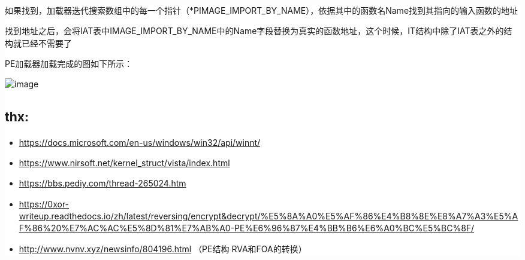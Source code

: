   如果找到，加载器迭代搜索数组中的每一个指针（*PIMAGE_IMPORT_BY_NAME），依据其中的函数名Name找到其指向的输入函数的地址

  找到地址之后，会将IAT表中IMAGE_IMPORT_BY_NAME中的Name字段替换为真实的函数地址，这个时候，IT结构中除了IAT表之外的结构就已经不需要了

  PE加载器加载完成的图如下所示：

![image](https://user-images.githubusercontent.com/26270009/127756041-eecf4913-5fab-475b-a777-bf5eceb1f978.png)


## thx:
- https://docs.microsoft.com/en-us/windows/win32/api/winnt/
- https://www.nirsoft.net/kernel_struct/vista/index.html

- https://bbs.pediy.com/thread-265024.htm
- https://0xor-writeup.readthedocs.io/zh/latest/reversing/encrypt&decrypt/%E5%8A%A0%E5%AF%86%E4%B8%8E%E8%A7%A3%E5%AF%86%20%E7%AC%AC%E5%8D%81%E7%AB%A0-PE%E6%96%87%E4%BB%B6%E6%A0%BC%E5%BC%8F/
- http://www.nvnv.xyz/newsinfo/804196.html （PE结构 RVA和FOA的转换）